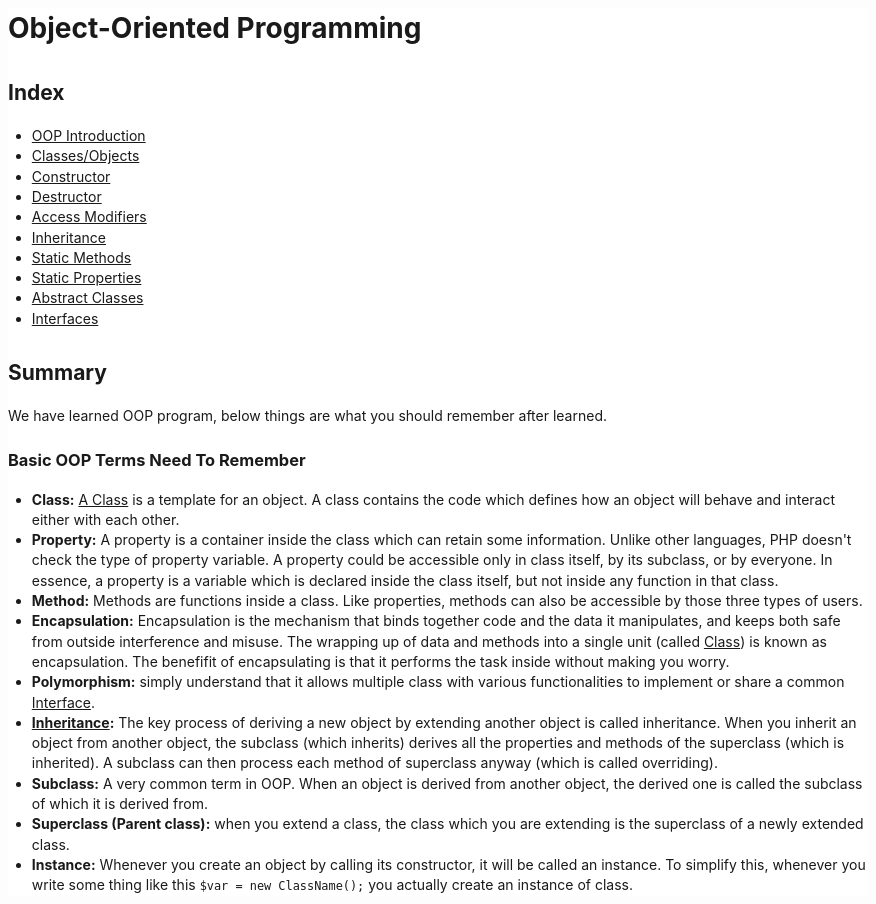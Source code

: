 # Object-Oriented Programming

## Index

- [OOP Introduction](https://www.w3schools.com/php/php_oop_what_is.asp)
- [Classes/Objects](https://www.w3schools.com/php/php_oop_classes_objects.asp)
- [Constructor](https://www.w3schools.com/php/php_oop_constructor.asp)
- [Destructor](https://www.w3schools.com/php/php_oop_destructor.asp)
- [Access Modifiers](https://www.w3schools.com/php/php_oop_access_modifiers.asp)
- [Inheritance](https://www.w3schools.com/php/php_oop_inheritance.asp)
- [Static Methods](https://www.w3schools.com/php/php_oop_static_methods.asp)
- [Static Properties](https://www.w3schools.com/php/php_oop_static_properties.asp)
- [Abstract Classes](https://www.w3schools.com/php/php_oop_classes_abstract.asp)
- [Interfaces](./oop-interface.md)

## Summary

We have learned OOP program, below things are what you should remember after learned.

### Basic OOP Terms Need To Remember
- **Class:** [A Class](https://www.w3schools.com/php/php_oop_classes_objects.asp) is a template for an object. A class contains the code which defines how an object will behave and interact either with each other.
- **Property:** A property is a container inside the class which can retain some information. Unlike other languages, PHP doesn't check the type of property variable. A property could be accessible only in class itself, by its subclass, or by everyone. In essence, a property is a variable which is declared inside the class itself, but not inside any function in that class.
- **Method:** Methods are functions inside a class. Like properties, methods can also be accessible by those three types of users.
- **Encapsulation:** Encapsulation is the mechanism that binds together code and the data it manipulates, and keeps both safe from outside interference and misuse. The wrapping up of data and methods into a single unit (called [Class](https://www.w3schools.com/php/php_oop_classes_objects.asp)) is known as encapsulation. The benefifit of encapsulating is that it performs the task inside without making you worry.
- **Polymorphism:** simply understand that it allows multiple class with various functionalities to implement or share a common [Interface](./oop-interface.md).
- **[Inheritance](https://www.w3schools.com/php/php_oop_inheritance.asp):** The key process of deriving a new object by extending another object is called inheritance. When you inherit an object from another object, the subclass (which inherits) derives all the properties and methods of the superclass (which is inherited). A subclass can then process each method of superclass anyway (which is called overriding).
- **Subclass:** A very common term in OOP. When an object is derived from another object, the derived one is called the subclass of which it is derived from.
- **Superclass (Parent class):** when you extend a class, the class which you are extending is the superclass of a newly extended class.
- **Instance:** Whenever you create an object by calling its constructor, it will be called an instance. To simplify this, whenever you write some thing like this `$var = new ClassName();` you actually create an instance of class.

